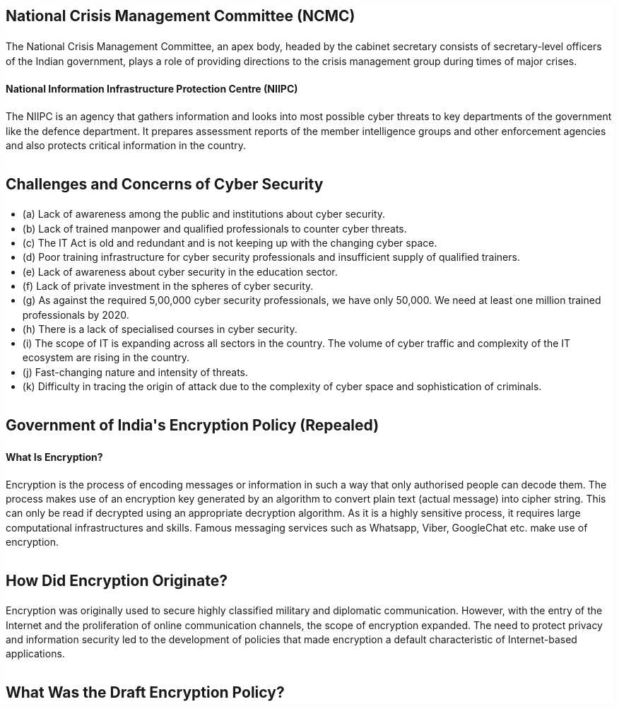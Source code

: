 ## **National Crisis Management Committee (NCMC)**

The National Crisis Management Committee, an apex body, headed by the cabinet secretary consists of secretary-level officers of the Indian government, plays a role of providing directions to the crisis management group during times of major crises.

#### **National Information Infrastructure Protection Centre (NIIPC)**

The NIIPC is an agency that gathers information and looks into most possible cyber threats to key departments of the government like the defence department. It prepares assessment reports of the member intelligence groups and other enforcement agencies and also protects critical information in the country.

## **Challenges and Concerns of Cyber Security**

- (a) Lack of awareness among the public and institutions about cyber security.
- (b) Lack of trained manpower and qualified professionals to counter cyber threats.
- (c) The IT Act is old and redundant and is not keeping up with the changing cyber space.
- (d) Poor training infrastructure for cyber security professionals and insufficient supply of qualified trainers.
- (e) Lack of awareness about cyber security in the education sector.
- (f) Lack of private investment in the spheres of cyber security.
- (g) As against the required 5,00,000 cyber security professionals, we have only 50,000. We need at least one million trained professionals by 2020.
- (h) There is a lack of specialised courses in cyber security.
- (i) The scope of IT is expanding across all sectors in the country. The volume of cyber traffic and complexity of the IT ecosystem are rising in the country.
- (j) Fast-changing nature and intensity of threats.
- (k) Difficulty in tracing the origin of attack due to the complexity of cyber space and sophistication of criminals.

## **Government of India's Encryption Policy (Repealed)**

#### **What Is Encryption?**

Encryption is the process of encoding messages or information in such a way that only authorised people can decode them. The process makes use of an encryption key generated by an algorithm to convert plain text (actual message) into cipher string. This can only be read if decrypted using an appropriate decryption algorithm. As it is a highly sensitive process, it requires large computational infrastructures and skills. Famous messaging services such as Whatsapp, Viber, GoogleChat etc. make use of encryption.

## **How Did Encryption Originate?**

Encryption was originally used to secure highly classified military and diplomatic communication. However, with the entry of the Internet and the proliferation of online communication channels, the scope of encryption expanded. The need to protect privacy and information security led to the development of policies that made encryption a default characteristic of Internet-based applications.

## **What Was the Draft Encryption Policy?**
